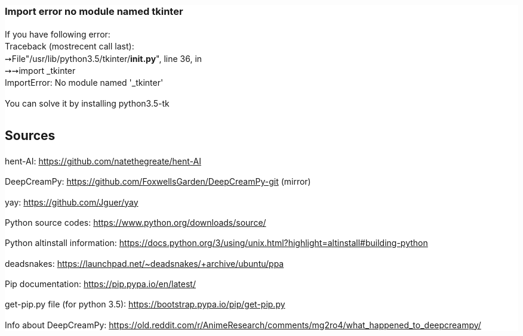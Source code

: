 ### Import error no module named tkinter
If you have following error:   
Traceback (mostrecent call last):   
&#10137;File"/usr/lib/python3.5/tkinter/__init.py__", line 36, in <module>   
&#10137;&#10137;import _tkinter   
ImportError: No module named '_tkinter'   

You can solve it by installing python3.5-tk



## Sources
    
hent-AI: https://github.com/natethegreate/hent-AI

DeepCreamPy: https://github.com/FoxwellsGarden/DeepCreamPy-git (mirror)
   
yay: https://github.com/Jguer/yay
   
Python source codes: https://www.python.org/downloads/source/

Python altinstall information: https://docs.python.org/3/using/unix.html?highlight=altinstall#building-python

deadsnakes: https://launchpad.net/~deadsnakes/+archive/ubuntu/ppa
   
Pip documentation: https://pip.pypa.io/en/latest/

get-pip.py file (for python 3.5): https://bootstrap.pypa.io/pip/get-pip.py
   
Info about DeepCreamPy: https://old.reddit.com/r/AnimeResearch/comments/mg2ro4/what_happened_to_deepcreampy/
